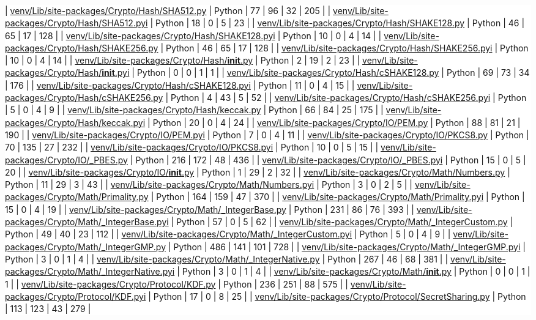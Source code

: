 | [venv/Lib/site-packages/Crypto/Hash/SHA512.py](/venv/Lib/site-packages/Crypto/Hash/SHA512.py) | Python | 77 | 96 | 32 | 205 |
| [venv/Lib/site-packages/Crypto/Hash/SHA512.pyi](/venv/Lib/site-packages/Crypto/Hash/SHA512.pyi) | Python | 18 | 0 | 5 | 23 |
| [venv/Lib/site-packages/Crypto/Hash/SHAKE128.py](/venv/Lib/site-packages/Crypto/Hash/SHAKE128.py) | Python | 46 | 65 | 17 | 128 |
| [venv/Lib/site-packages/Crypto/Hash/SHAKE128.pyi](/venv/Lib/site-packages/Crypto/Hash/SHAKE128.pyi) | Python | 10 | 0 | 4 | 14 |
| [venv/Lib/site-packages/Crypto/Hash/SHAKE256.py](/venv/Lib/site-packages/Crypto/Hash/SHAKE256.py) | Python | 46 | 65 | 17 | 128 |
| [venv/Lib/site-packages/Crypto/Hash/SHAKE256.pyi](/venv/Lib/site-packages/Crypto/Hash/SHAKE256.pyi) | Python | 10 | 0 | 4 | 14 |
| [venv/Lib/site-packages/Crypto/Hash/__init__.py](/venv/Lib/site-packages/Crypto/Hash/__init__.py) | Python | 2 | 19 | 2 | 23 |
| [venv/Lib/site-packages/Crypto/Hash/__init__.pyi](/venv/Lib/site-packages/Crypto/Hash/__init__.pyi) | Python | 0 | 0 | 1 | 1 |
| [venv/Lib/site-packages/Crypto/Hash/cSHAKE128.py](/venv/Lib/site-packages/Crypto/Hash/cSHAKE128.py) | Python | 69 | 73 | 34 | 176 |
| [venv/Lib/site-packages/Crypto/Hash/cSHAKE128.pyi](/venv/Lib/site-packages/Crypto/Hash/cSHAKE128.pyi) | Python | 11 | 0 | 4 | 15 |
| [venv/Lib/site-packages/Crypto/Hash/cSHAKE256.py](/venv/Lib/site-packages/Crypto/Hash/cSHAKE256.py) | Python | 4 | 43 | 5 | 52 |
| [venv/Lib/site-packages/Crypto/Hash/cSHAKE256.pyi](/venv/Lib/site-packages/Crypto/Hash/cSHAKE256.pyi) | Python | 5 | 0 | 4 | 9 |
| [venv/Lib/site-packages/Crypto/Hash/keccak.py](/venv/Lib/site-packages/Crypto/Hash/keccak.py) | Python | 66 | 84 | 25 | 175 |
| [venv/Lib/site-packages/Crypto/Hash/keccak.pyi](/venv/Lib/site-packages/Crypto/Hash/keccak.pyi) | Python | 20 | 0 | 4 | 24 |
| [venv/Lib/site-packages/Crypto/IO/PEM.py](/venv/Lib/site-packages/Crypto/IO/PEM.py) | Python | 88 | 81 | 21 | 190 |
| [venv/Lib/site-packages/Crypto/IO/PEM.pyi](/venv/Lib/site-packages/Crypto/IO/PEM.pyi) | Python | 7 | 0 | 4 | 11 |
| [venv/Lib/site-packages/Crypto/IO/PKCS8.py](/venv/Lib/site-packages/Crypto/IO/PKCS8.py) | Python | 70 | 135 | 27 | 232 |
| [venv/Lib/site-packages/Crypto/IO/PKCS8.pyi](/venv/Lib/site-packages/Crypto/IO/PKCS8.pyi) | Python | 10 | 0 | 5 | 15 |
| [venv/Lib/site-packages/Crypto/IO/_PBES.py](/venv/Lib/site-packages/Crypto/IO/_PBES.py) | Python | 216 | 172 | 48 | 436 |
| [venv/Lib/site-packages/Crypto/IO/_PBES.pyi](/venv/Lib/site-packages/Crypto/IO/_PBES.pyi) | Python | 15 | 0 | 5 | 20 |
| [venv/Lib/site-packages/Crypto/IO/__init__.py](/venv/Lib/site-packages/Crypto/IO/__init__.py) | Python | 1 | 29 | 2 | 32 |
| [venv/Lib/site-packages/Crypto/Math/Numbers.py](/venv/Lib/site-packages/Crypto/Math/Numbers.py) | Python | 11 | 29 | 3 | 43 |
| [venv/Lib/site-packages/Crypto/Math/Numbers.pyi](/venv/Lib/site-packages/Crypto/Math/Numbers.pyi) | Python | 3 | 0 | 2 | 5 |
| [venv/Lib/site-packages/Crypto/Math/Primality.py](/venv/Lib/site-packages/Crypto/Math/Primality.py) | Python | 164 | 159 | 47 | 370 |
| [venv/Lib/site-packages/Crypto/Math/Primality.pyi](/venv/Lib/site-packages/Crypto/Math/Primality.pyi) | Python | 15 | 0 | 4 | 19 |
| [venv/Lib/site-packages/Crypto/Math/_IntegerBase.py](/venv/Lib/site-packages/Crypto/Math/_IntegerBase.py) | Python | 231 | 86 | 76 | 393 |
| [venv/Lib/site-packages/Crypto/Math/_IntegerBase.pyi](/venv/Lib/site-packages/Crypto/Math/_IntegerBase.pyi) | Python | 57 | 0 | 5 | 62 |
| [venv/Lib/site-packages/Crypto/Math/_IntegerCustom.py](/venv/Lib/site-packages/Crypto/Math/_IntegerCustom.py) | Python | 49 | 40 | 23 | 112 |
| [venv/Lib/site-packages/Crypto/Math/_IntegerCustom.pyi](/venv/Lib/site-packages/Crypto/Math/_IntegerCustom.pyi) | Python | 5 | 0 | 4 | 9 |
| [venv/Lib/site-packages/Crypto/Math/_IntegerGMP.py](/venv/Lib/site-packages/Crypto/Math/_IntegerGMP.py) | Python | 486 | 141 | 101 | 728 |
| [venv/Lib/site-packages/Crypto/Math/_IntegerGMP.pyi](/venv/Lib/site-packages/Crypto/Math/_IntegerGMP.pyi) | Python | 3 | 0 | 1 | 4 |
| [venv/Lib/site-packages/Crypto/Math/_IntegerNative.py](/venv/Lib/site-packages/Crypto/Math/_IntegerNative.py) | Python | 267 | 46 | 68 | 381 |
| [venv/Lib/site-packages/Crypto/Math/_IntegerNative.pyi](/venv/Lib/site-packages/Crypto/Math/_IntegerNative.pyi) | Python | 3 | 0 | 1 | 4 |
| [venv/Lib/site-packages/Crypto/Math/__init__.py](/venv/Lib/site-packages/Crypto/Math/__init__.py) | Python | 0 | 0 | 1 | 1 |
| [venv/Lib/site-packages/Crypto/Protocol/KDF.py](/venv/Lib/site-packages/Crypto/Protocol/KDF.py) | Python | 236 | 251 | 88 | 575 |
| [venv/Lib/site-packages/Crypto/Protocol/KDF.pyi](/venv/Lib/site-packages/Crypto/Protocol/KDF.pyi) | Python | 17 | 0 | 8 | 25 |
| [venv/Lib/site-packages/Crypto/Protocol/SecretSharing.py](/venv/Lib/site-packages/Crypto/Protocol/SecretSharing.py) | Python | 113 | 123 | 43 | 279 |